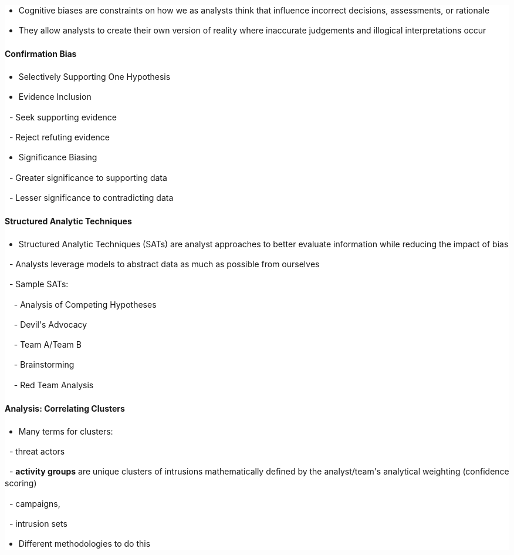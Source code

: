 - Cognitive biases are constraints on how we as analysts think that influence incorrect decisions, assessments, or rationale

- They allow analysts to create their own version of reality where inaccurate judgements and illogical interpretations occur

  

#### Confirmation Bias

  

- Selectively Supporting One Hypothesis

- Evidence Inclusion

  - Seek supporting evidence

  - Reject refuting evidence

- Significance Biasing

  - Greater significance to supporting data

  - Lesser significance to contradicting data

  

#### Structured Analytic Techniques

  

- Structured Analytic Techniques (SATs) are analyst approaches to better evaluate information while reducing the impact of bias

  - Analysts leverage models to abstract data as much as possible from ourselves

  - Sample SATs:

    - Analysis of Competing Hypotheses

    - Devil's Advocacy

    - Team A/Team B

    - Brainstorming

    - Red Team Analysis

  

#### Analysis: Correlating Clusters

  

- Many terms for clusters:

  - threat actors

  - **activity groups** are unique clusters of intrusions mathematically defined by the analyst/team's analytical weighting (confidence scoring)

  - campaigns,

  - intrusion sets

- Different methodologies to do this
